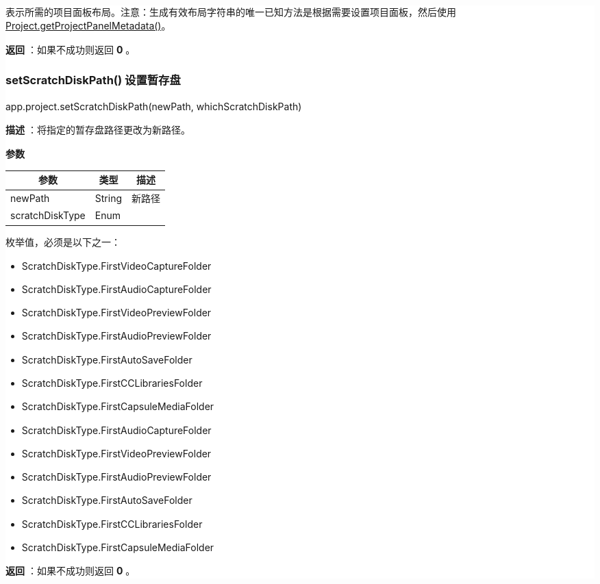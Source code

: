 表示所需的项目面板布局。注意：生成有效布局字符串的唯一已知方法是根据需要设置项目面板，然后使用[Project.getProjectPanelMetadata()](https://ppro-scripting.docsforadobe.dev/general/project.html#project-getprojectpanelmetadata)。

**返回** ：如果不成功则返回 **0** 。

### setScratchDiskPath() 设置暂存盘

app.project.setScratchDiskPath(newPath, whichScratchDiskPath)

**描述** ：将指定的暂存盘路径更改为新路径。

**参数**

| 参数            | 类型   | 描述   |
| --------------- | ------ | ------ |
| newPath         | String | 新路径 |
| scratchDiskType | Enum   |

枚举值，必须是以下之一：

- ScratchDiskType.FirstVideoCaptureFolder
- ScratchDiskType.FirstAudioCaptureFolder
- ScratchDiskType.FirstVideoPreviewFolder
- ScratchDiskType.FirstAudioPreviewFolder
- ScratchDiskType.FirstAutoSaveFolder
- ScratchDiskType.FirstCCLibrariesFolder
- ScratchDiskType.FirstCapsuleMediaFolder

- ScratchDiskType.FirstAudioCaptureFolder
- ScratchDiskType.FirstVideoPreviewFolder
- ScratchDiskType.FirstAudioPreviewFolder
- ScratchDiskType.FirstAutoSaveFolder
- ScratchDiskType.FirstCCLibrariesFolder
- ScratchDiskType.FirstCapsuleMediaFolder

**返回** ：如果不成功则返回 **0** 。

